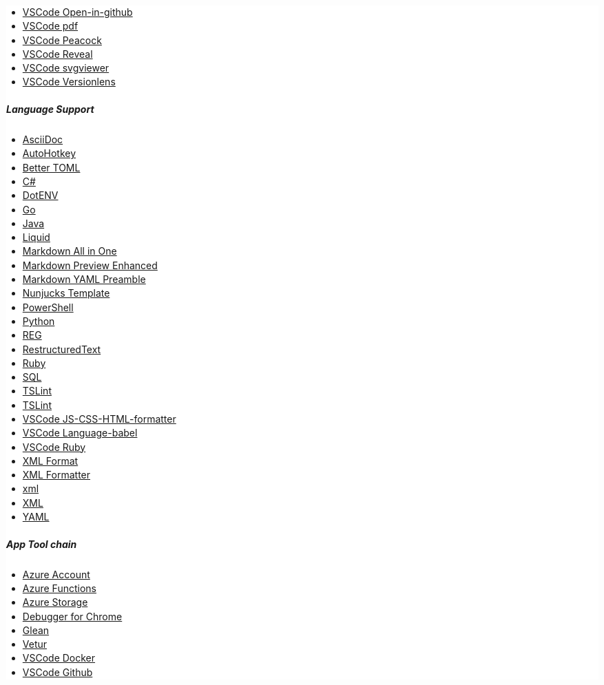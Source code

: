 * [VSCode Open-in-github](fabiospampinato.vscode-open-in-github)
* [VSCode pdf](https://marketplace.visualstudio.com/items?itemName=tomoki1207.pdf)
* [VSCode Peacock](johnpapa.vscode-peacock)
* [VSCode Reveal](evilz.vscode-reveal)
* [VSCode svgviewer](cssho.vscode-svgviewer)
* [VSCode Versionlens](pflannery.vscode-versionlens)


##### Language Support

* [AsciiDoc](https://marketplace.visualstudio.com/items?itemName=joaompinto.asciidoctor-vscode)
* [AutoHotkey](https://marketplace.visualstudio.com/items?itemName=slevesque.vscode-autohotkey)
* [Better TOML](https://marketplace.visualstudio.com/items?itemName=bungcip.better-toml)
* [C#](https://marketplace.visualstudio.com/items?itemName=ms-dotnettools.csharp)
* [DotENV](https://marketplace.visualstudio.com/items?itemName=mikestead.dotenv)
* [Go](ms-vscode.Go)
* [Java](https://marketplace.visualstudio.com/items?itemName=redhat.java)
* [Liquid](https://marketplace.visualstudio.com/items?itemName=neilding.language-liquid)
* [Markdown All in One](https://marketplace.visualstudio.com/items?itemName=yzhang.markdown-all-in-one)
* [Markdown Preview Enhanced](https://marketplace.visualstudio.com/items?itemName=shd101wyy.markdown-preview-enhanced)
* [Markdown YAML Preamble](https://marketplace.visualstudio.com/items?itemName=bierner.markdown-yaml-preamble)
* [Nunjucks Template](https://marketplace.visualstudio.com/items?itemName=eseom.nunjucks-template)
* [PowerShell](https://marketplace.visualstudio.com/items?itemName=ms-vscode.powershell)
* [Python](https://marketplace.visualstudio.com/items?itemName=ms-python.python)
* [REG](https://marketplace.visualstudio.com/items?itemName=ionutvmi.reg)
* [RestructuredText](lextudio.restructuredtext)
* [Ruby](https://marketplace.visualstudio.com/items?itemName=rebornix.ruby)
* [SQL](https://marketplace.visualstudio.com/items?itemName=ms-mssql.mssql)
* [TSLint](eg2.tslint)
* [TSLint](https://marketplace.visualstudio.com/items?itemName=ms-vscode.vscode-typescript-tslint-plugin)
* [VSCode JS-CSS-HTML-formatter](lonefy.vscode-JS-CSS-HTML-formatter)
* [VSCode Language-babel](mgmcdermott.vscode-language-babel)
* [VSCode Ruby](https://marketplace.visualstudio.com/items?itemName=wingrunr21.vscode-ruby)
* [XML Format](https://marketplace.visualstudio.com/items?itemName=mikeburgh.xml-format)
* [XML Formatter](https://marketplace.visualstudio.com/items?itemName=fabianlauer.vs-code-xml-format)
* [xml](DotJoshJohnson.xml)
* [XML](https://marketplace.visualstudio.com/items?itemName=redhat.vscode-xml)
* [YAML](https://marketplace.visualstudio.com/items?itemName=redhat.vscode-yaml)


##### App Tool chain

* [Azure Account](https://marketplace.visualstudio.com/items?itemName=ms-vscode.azure-account)
* [Azure Functions](https://marketplace.visualstudio.com/items?itemName=ms-azuretools.vscode-azurefunctions)
* [Azure Storage](https://marketplace.visualstudio.com/items?itemName=ms-azuretools.vscode-azurestorage)
* [Debugger for Chrome](msjsdiag.debugger-for-chrome)
* [Glean](wix.glean)
* [Vetur](https://marketplace.visualstudio.com/items?itemName=octref.vetur)
* [VSCode Docker](ms-azuretools.vscode-docker)
* [VSCode Github](KnisterPeter.vscode-github)
